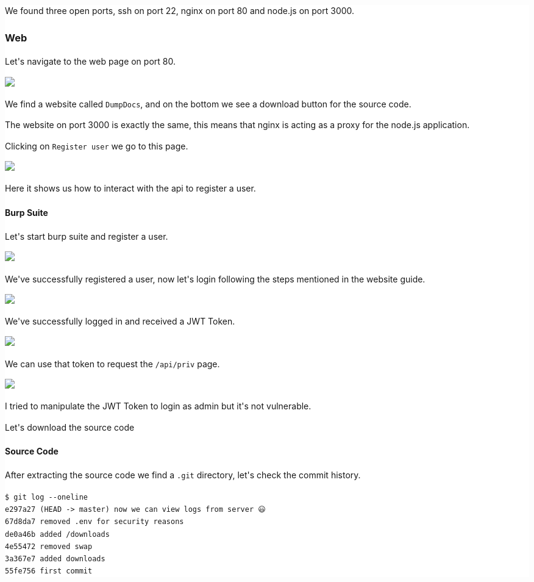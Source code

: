 We found three open ports, ssh on port 22, nginx on port 80 and node.js on port 3000.

### Web

Let's navigate to the web page on port 80.

![](1.png)

We find a website called `DumpDocs`, and on the bottom we see a download button for the source code.

The website on port 3000 is exactly the same, this means that nginx is acting as a proxy for the node.js application.

Clicking on `Register user` we go to this page.

![](2.png)

Here it shows us how to interact with the api to register a user.

#### Burp Suite

Let's start burp suite and register a user.

![](3.png)

We've successfully registered a user, now let's login following the steps mentioned in the website guide.

![](4.png)

We've successfully logged in and received a JWT Token.

![](6.png)

We can use that token to request the `/api/priv` page.

![](5.png)

I tried to manipulate the JWT Token to login as admin but it's not vulnerable.

Let's download the source code

#### Source Code

After extracting the source code we find a `.git` directory, let's check the commit history.

```shell
$ git log --oneline                                                                                                                                      
e297a27 (HEAD -> master) now we can view logs from server 😃                                                                                                  
67d8da7 removed .env for security reasons                                                                                                                     
de0a46b added /downloads                                                                                                                                      
4e55472 removed swap                                                                                                                                          
3a367e7 added downloads                                                                                                                                       
55fe756 first commit  
```
